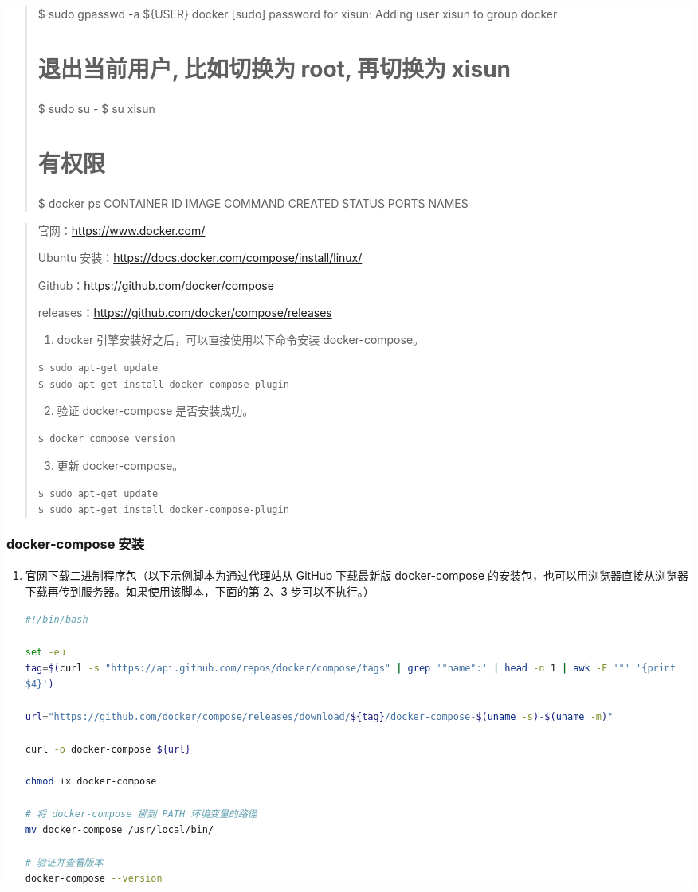 >  $ sudo gpasswd -a ${USER} docker
>  [sudo] password for xisun: 
>  Adding user xisun to group docker
>
>  # 退出当前用户, 比如切换为 root, 再切换为 xisun
>  $ sudo su -
>  $ su xisun 
>
>  # 有权限
>  $ docker ps
>  CONTAINER ID   IMAGE     COMMAND   CREATED   STATUS    PORTS     NAMES
>  ```

>官网：https://www.docker.com/
>
>Ubuntu 安装：https://docs.docker.com/compose/install/linux/
>
>Github：https://github.com/docker/compose
>
>releases：https://github.com/docker/compose/releases
>
>1. docker 引擎安装好之后，可以直接使用以下命令安装 docker-compose。
>
>   ```sh
>   $ sudo apt-get update
>   $ sudo apt-get install docker-compose-plugin
>   ```
>
>2. 验证 docker-compose 是否安装成功。
>
>   ```sh
>   $ docker compose version
>   ```
>
>3. 更新 docker-compose。
>
>   ```sh
>   $ sudo apt-get update
>   $ sudo apt-get install docker-compose-plugin
>   ```

### docker-compose 安装

1. 官网下载二进制程序包（以下示例脚本为通过代理站从 GitHub 下载最新版 docker-compose 的安装包，也可以用浏览器直接从浏览器下载再传到服务器。如果使用该脚本，下面的第 2、3 步可以不执行。）

   ```bash
   #!/bin/bash
   
   set -eu
   tag=$(curl -s "https://api.github.com/repos/docker/compose/tags" | grep '"name":' | head -n 1 | awk -F '"' '{print $4}')
   
   url="https://github.com/docker/compose/releases/download/${tag}/docker-compose-$(uname -s)-$(uname -m)"
   
   curl -o docker-compose ${url}
   
   chmod +x docker-compose
   
   # 将 docker-compose 挪到 PATH 环境变量的路径
   mv docker-compose /usr/local/bin/
   
   # 验证并查看版本
   docker-compose --version
   ```